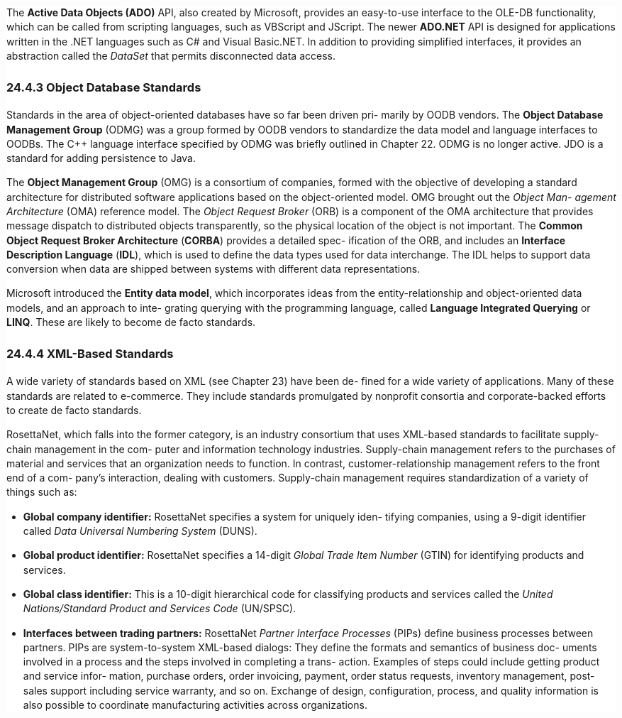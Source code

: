 The **Active Data Objects (ADO)** API, also created by Microsoft, provides an easy-to-use interface to the OLE-DB functionality, which can be called from scripting languages, such as VBScript and JScript. The newer **ADO.NET** API is designed for applications written in the .NET languages such as C# and Visual Basic.NET. In addition to providing simplified interfaces, it provides an abstraction called the _DataSet_ that permits disconnected data access.

### 24.4.3 Object Database Standards

Standards in the area of object-oriented databases have so far been driven pri- marily by OODB vendors. The **Object Database Management Group** (ODMG) was a group formed by OODB vendors to standardize the data model and language interfaces to OODBs. The C++ language interface specified by ODMG was briefly outlined in Chapter 22. ODMG is no longer active. JDO is a standard for adding persistence to Java.

The **Object Management Group** (OMG) is a consortium of companies, formed with the objective of developing a standard architecture for distributed software applications based on the object-oriented model. OMG brought out the _Object Man- agement Architecture_ (OMA) reference model. The _Object Request Broker_ (ORB) is a component of the OMA architecture that provides message dispatch to distributed objects transparently, so the physical location of the object is not important. The **Common Object Request Broker Architecture** (**CORBA**) provides a detailed spec- ification of the ORB, and includes an **Interface Description Language** (**IDL**), which is used to define the data types used for data interchange. The IDL helps to support data conversion when data are shipped between systems with different data representations.

Microsoft introduced the **Entity data model**, which incorporates ideas from the entity-relationship and object-oriented data models, and an approach to inte- grating querying with the programming language, called **Language Integrated Querying** or **LINQ**. These are likely to become de facto standards.

### 24.4.4 XML-Based Standards

A wide variety of standards based on XML (see Chapter 23) have been de- fined for a wide variety of applications. Many of these standards are related to e-commerce. They include standards promulgated by nonprofit consortia and corporate-backed efforts to create de facto standards.

RosettaNet, which falls into the former category, is an industry consortium that uses XML-based standards to facilitate supply-chain management in the com- puter and information technology industries. Supply-chain management refers to the purchases of material and services that an organization needs to function. In contrast, customer-relationship management refers to the front end of a com- pany’s interaction, dealing with customers. Supply-chain management requires standardization of a variety of things such as:

- **Global company identifier:** RosettaNet specifies a system for uniquely iden- tifying companies, using a 9-digit identifier called _Data Universal Numbering System_ (DUNS).

- **Global product identifier:** RosettaNet specifies a 14-digit _Global Trade Item Number_ (GTIN) for identifying products and services.

- **Global class identifier:** This is a 10-digit hierarchical code for classifying products and services called the _United Nations/Standard Product and Services Code_ (UN/SPSC).

- **Interfaces between trading partners:** RosettaNet _Partner Interface Processes_ (PIPs) define business processes between partners. PIPs are system-to-system XML-based dialogs: They define the formats and semantics of business doc- uments involved in a process and the steps involved in completing a trans- action. Examples of steps could include getting product and service infor- mation, purchase orders, order invoicing, payment, order status requests, inventory management, post-sales support including service warranty, and so on. Exchange of design, configuration, process, and quality information is also possible to coordinate manufacturing activities across organizations.
